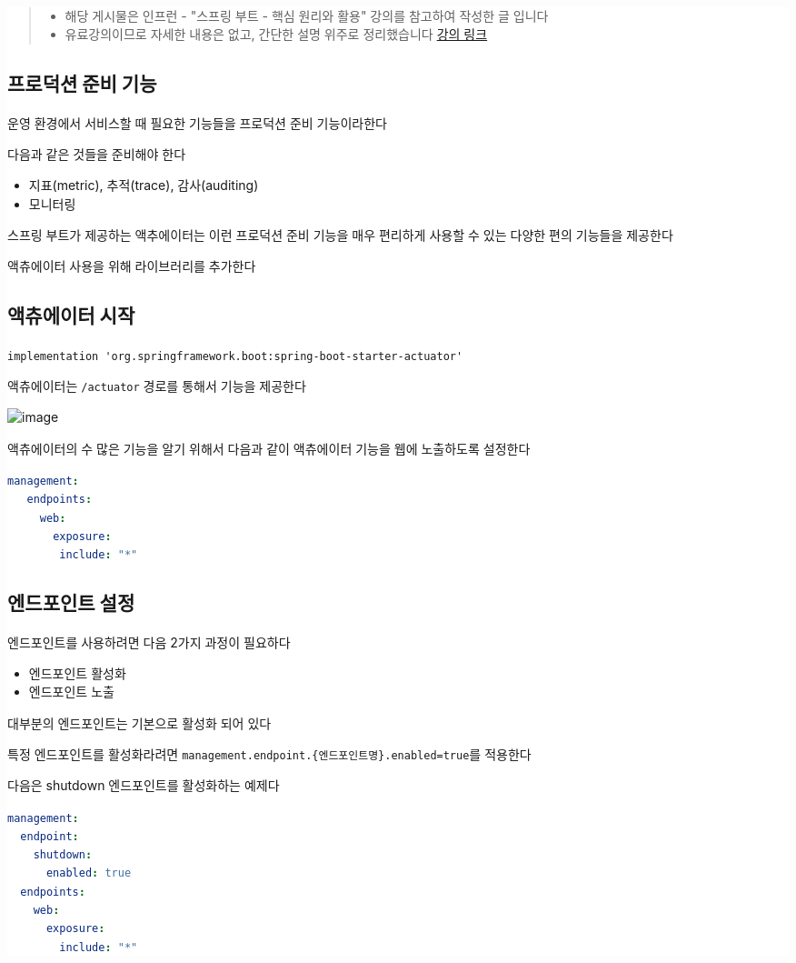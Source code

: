 > - 해당 게시물은 인프런 - "스프링 부트 - 핵심 원리와 활용" 강의를 참고하여 작성한 글 입니다
> - 유료강의이므로 자세한 내용은 없고, 간단한 설명 위주로 정리했습니다
> [강의 링크](https://www.inflearn.com/course/%EC%8A%A4%ED%94%84%EB%A7%81%EB%B6%80%ED%8A%B8-%ED%95%B5%EC%8B%AC%EC%9B%90%EB%A6%AC-%ED%99%9C%EC%9A%A9/dashboard)



## 프로덕션 준비 기능

운영 환경에서 서비스할 때 필요한 기능들을 프로덕션 준비 기능이라한다

다음과 같은 것들을 준비해야 한다

- 지표(metric), 추적(trace), 감사(auditing)
- 모니터링

스프링 부트가 제공하는 액추에이터는 이런 프로덕션 준비 기능을 매우 편리하게 사용할 수 있는 다양한 편의 기능들을 제공한다


액츄에이터 사용을 위해 라이브러리를 추가한다


## 액츄에이터 시작

`implementation 'org.springframework.boot:spring-boot-starter-actuator'`


액츄에이터는 `/actuator` 경로를 통해서 기능을 제공한다


<img width="1386" alt="image" src="https://github.com/yanJuicy/blog/assets/43159295/549552b9-65b6-4fc1-9d7e-72c79ef57c36">


액츄에이터의 수 많은 기능을 알기 위해서 다음과 같이 액츄에이터 기능을 웹에 노출하도록 설정한다

```yaml
management:
   endpoints:
     web:
       exposure:
        include: "*"
```



## 엔드포인트 설정

엔드포인트를 사용하려면 다음 2가지 과정이 필요하다

- 엔드포인트 활성화
- 엔드포인트 노출


대부분의 엔드포인트는 기본으로 활성화 되어 있다

특정 엔드포인트를 활성화라려면 `management.endpoint.{엔드포인트명}.enabled=true`를 적용한다

다음은 shutdown 엔드포인트를 활성화하는 예제다

```yaml
management:
  endpoint:
    shutdown:
      enabled: true
  endpoints:
    web:
      exposure:
        include: "*"
```
